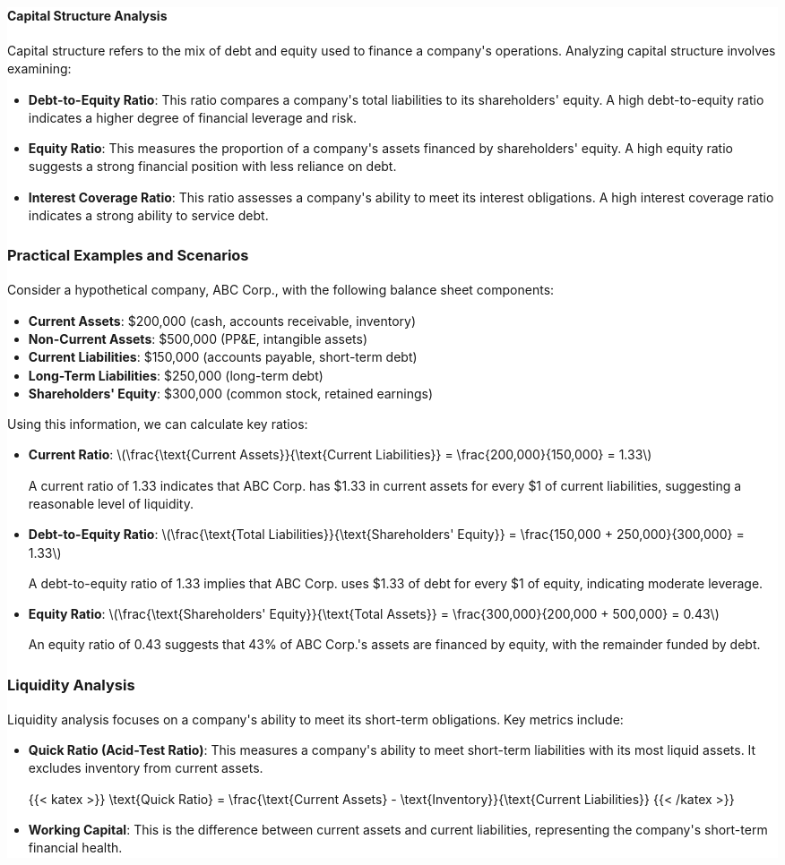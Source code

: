 #### Capital Structure Analysis

Capital structure refers to the mix of debt and equity used to finance a company's operations. Analyzing capital structure involves examining:

- **Debt-to-Equity Ratio**: This ratio compares a company's total liabilities to its shareholders' equity. A high debt-to-equity ratio indicates a higher degree of financial leverage and risk.

- **Equity Ratio**: This measures the proportion of a company's assets financed by shareholders' equity. A high equity ratio suggests a strong financial position with less reliance on debt.

- **Interest Coverage Ratio**: This ratio assesses a company's ability to meet its interest obligations. A high interest coverage ratio indicates a strong ability to service debt.

### Practical Examples and Scenarios

Consider a hypothetical company, ABC Corp., with the following balance sheet components:

- **Current Assets**: $200,000 (cash, accounts receivable, inventory)
- **Non-Current Assets**: $500,000 (PP&E, intangible assets)
- **Current Liabilities**: $150,000 (accounts payable, short-term debt)
- **Long-Term Liabilities**: $250,000 (long-term debt)
- **Shareholders' Equity**: $300,000 (common stock, retained earnings)

Using this information, we can calculate key ratios:

- **Current Ratio**: \\(\frac{\text{Current Assets}}{\text{Current Liabilities}} = \frac{200,000}{150,000} = 1.33\\)

  A current ratio of 1.33 indicates that ABC Corp. has $1.33 in current assets for every $1 of current liabilities, suggesting a reasonable level of liquidity.

- **Debt-to-Equity Ratio**: \\(\frac{\text{Total Liabilities}}{\text{Shareholders' Equity}} = \frac{150,000 + 250,000}{300,000} = 1.33\\)

  A debt-to-equity ratio of 1.33 implies that ABC Corp. uses $1.33 of debt for every $1 of equity, indicating moderate leverage.

- **Equity Ratio**: \\(\frac{\text{Shareholders' Equity}}{\text{Total Assets}} = \frac{300,000}{200,000 + 500,000} = 0.43\\)

  An equity ratio of 0.43 suggests that 43% of ABC Corp.'s assets are financed by equity, with the remainder funded by debt.

### Liquidity Analysis

Liquidity analysis focuses on a company's ability to meet its short-term obligations. Key metrics include:

- **Quick Ratio (Acid-Test Ratio)**: This measures a company's ability to meet short-term liabilities with its most liquid assets. It excludes inventory from current assets.

  {{< katex >}} \text{Quick Ratio} = \frac{\text{Current Assets} - \text{Inventory}}{\text{Current Liabilities}} {{< /katex >}}

- **Working Capital**: This is the difference between current assets and current liabilities, representing the company's short-term financial health.
